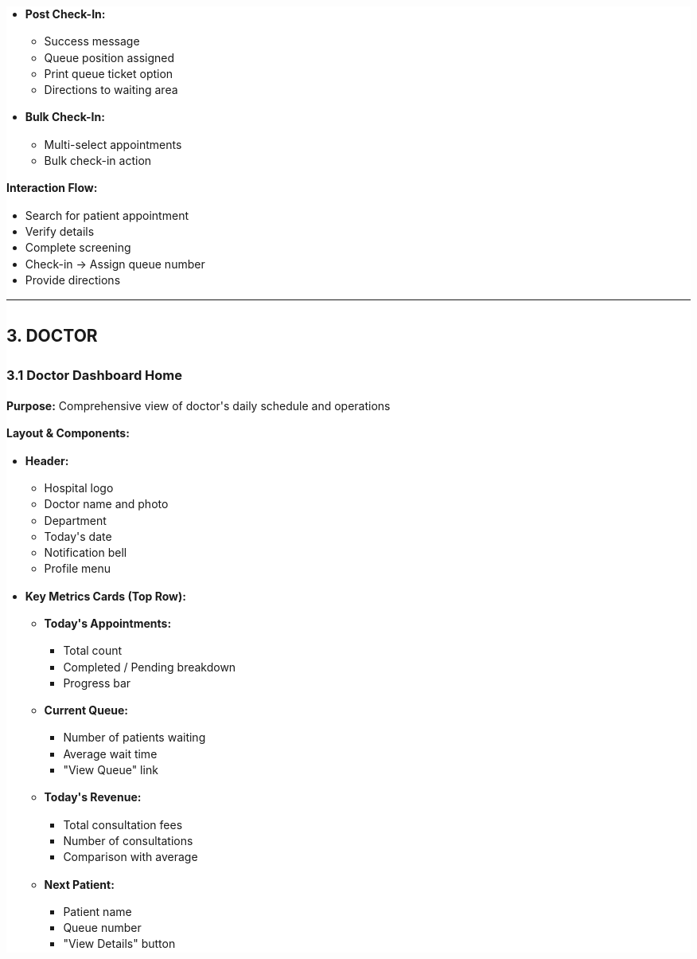 - **Post Check-In:**
  - Success message
  - Queue position assigned
  - Print queue ticket option
  - Directions to waiting area
  
- **Bulk Check-In:**
  - Multi-select appointments
  - Bulk check-in action

**Interaction Flow:**
- Search for patient appointment
- Verify details
- Complete screening
- Check-in → Assign queue number
- Provide directions

---

## 3. DOCTOR

### 3.1 Doctor Dashboard Home
**Purpose:** Comprehensive view of doctor's daily schedule and operations

**Layout & Components:**
- **Header:**
  - Hospital logo
  - Doctor name and photo
  - Department
  - Today's date
  - Notification bell
  - Profile menu
  
- **Key Metrics Cards (Top Row):**
  - **Today's Appointments:**
    - Total count
    - Completed / Pending breakdown
    - Progress bar
  
  - **Current Queue:**
    - Number of patients waiting
    - Average wait time
    - "View Queue" link
  
  - **Today's Revenue:**
    - Total consultation fees
    - Number of consultations
    - Comparison with average
  
  - **Next Patient:**
    - Patient name
    - Queue number
    - "View Details" button
  